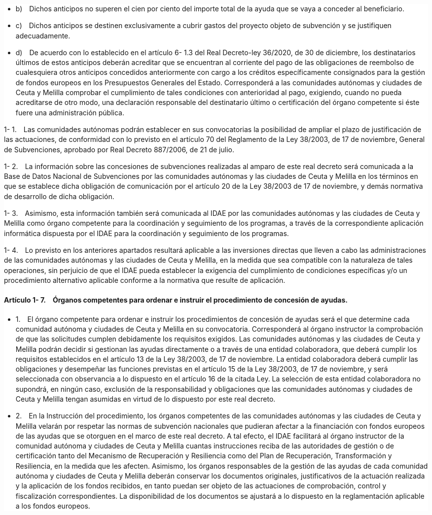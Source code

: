 - b) Dichos anticipos no superen el cien por ciento del importe total de la ayuda que se vaya a conceder al beneficiario.

- c) Dichos anticipos se destinen exclusivamente a cubrir gastos del proyecto objeto de subvención y se justifiquen adecuadamente.

- d) De acuerdo con lo establecido en el  artículo 6- 1.3 del Real Decreto-ley 36/2020, de 30 de diciembre, los  destinatarios últimos de estos anticipos deberán acreditar que se  encuentran al corriente del pago de las obligaciones de reembolso de  cualesquiera otros anticipos concedidos anteriormente con cargo a los  créditos específicamente consignados para la gestión de fondos europeos  en los Presupuestos Generales del Estado. Corresponderá a las  comunidades autónomas y ciudades de Ceuta y Melilla comprobar el  cumplimiento de tales condiciones con anterioridad al pago, exigiendo,  cuando no pueda acreditarse de otro modo, una declaración responsable  del destinatario último o certificación del órgano competente si éste  fuere una administración pública.

1- 1. Las comunidades autónomas podrán  establecer en sus convocatorias la posibilidad de ampliar el plazo de  justificación de las actuaciones, de conformidad con lo previsto en el  artículo 70 del Reglamento de la Ley 38/2003, de 17 de noviembre,  General de Subvenciones, aprobado por Real Decreto 887/2006, de 21 de  julio.

1- 2. La información sobre las concesiones de  subvenciones realizadas al amparo de este real decreto será comunicada a la Base de Datos Nacional de Subvenciones por las comunidades autónomas y las ciudades de Ceuta y Melilla en los términos en que se establece  dicha obligación de comunicación por el artículo 20 de la Ley 38/2003  de 17 de noviembre, y demás normativa de desarrollo de dicha obligación.

1- 3. Asimismo, esta información también será  comunicada al IDAE por las comunidades autónomas y las ciudades de Ceuta y Melilla como órgano competente para la coordinación y seguimiento de  los programas, a través de la correspondiente aplicación informática  dispuesta por el IDAE para la coordinación y seguimiento de los  programas.

1- 4. Lo previsto en los anteriores apartados  resultará aplicable a las inversiones directas que lleven a cabo las  administraciones de las comunidades autónomas y las ciudades de Ceuta y  Melilla, en la medida que sea compatible con la naturaleza de tales  operaciones, sin perjuicio de que el IDAE pueda establecer la exigencia  del cumplimiento de condiciones específicas y/o un procedimiento  alternativo aplicable conforme a la normativa que resulte de aplicación.

#### Artículo 1- 7. Órganos competentes para ordenar e instruir el procedimiento de concesión de ayudas.

- 1. El órgano competente para ordenar e  instruir los procedimientos de concesión de ayudas será el que determine cada comunidad autónoma y ciudades de Ceuta y Melilla en su  convocatoria. Corresponderá al órgano instructor la comprobación de que  las solicitudes cumplen debidamente los requisitos exigidos. Las  comunidades autónomas y las ciudades de Ceuta y Melilla podrán decidir  si gestionan las ayudas directamente o a través de una entidad  colaboradora, que deberá cumplir los requisitos establecidos en el  artículo 13 de la Ley 38/2003, de 17 de noviembre. La entidad  colaboradora deberá cumplir las obligaciones y desempeñar las funciones  previstas en el artículo 15 de la Ley 38/2003, de 17 de noviembre, y  será seleccionada con observancia a lo dispuesto en el artículo 16 de la citada Ley. La selección de esta entidad colaboradora no supondrá, en  ningún caso, exclusión de la responsabilidad y obligaciones que las  comunidades autónomas y ciudades de Ceuta y Melilla tengan asumidas en  virtud de lo dispuesto por este real decreto.

- 2. En la Instrucción del procedimiento, los  órganos competentes de las comunidades autónomas y las ciudades de Ceuta y Melilla velarán por respetar las normas de subvención nacionales que  pudieran afectar a la financiación con fondos europeos de las ayudas que se otorguen en el marco de este real decreto. A tal efecto, el IDAE  facilitará al órgano instructor de la comunidad autónoma y ciudades de  Ceuta y Melilla cuantas instrucciones reciba de las autoridades de  gestión o de certificación tanto del Mecanismo de Recuperación y  Resiliencia como del Plan de Recuperación, Transformación y Resiliencia, en la medida que les afecten. Asimismo, los órganos responsables de la  gestión de las ayudas de cada comunidad autónoma y ciudades de Ceuta y  Melilla deberán conservar los documentos originales, justificativos de  la actuación realizada y la aplicación de los fondos recibidos, en tanto puedan ser objeto de las actuaciones de comprobación, control y  fiscalización correspondientes. La disponibilidad de los documentos se  ajustará a lo dispuesto en la reglamentación aplicable a los fondos  europeos.
